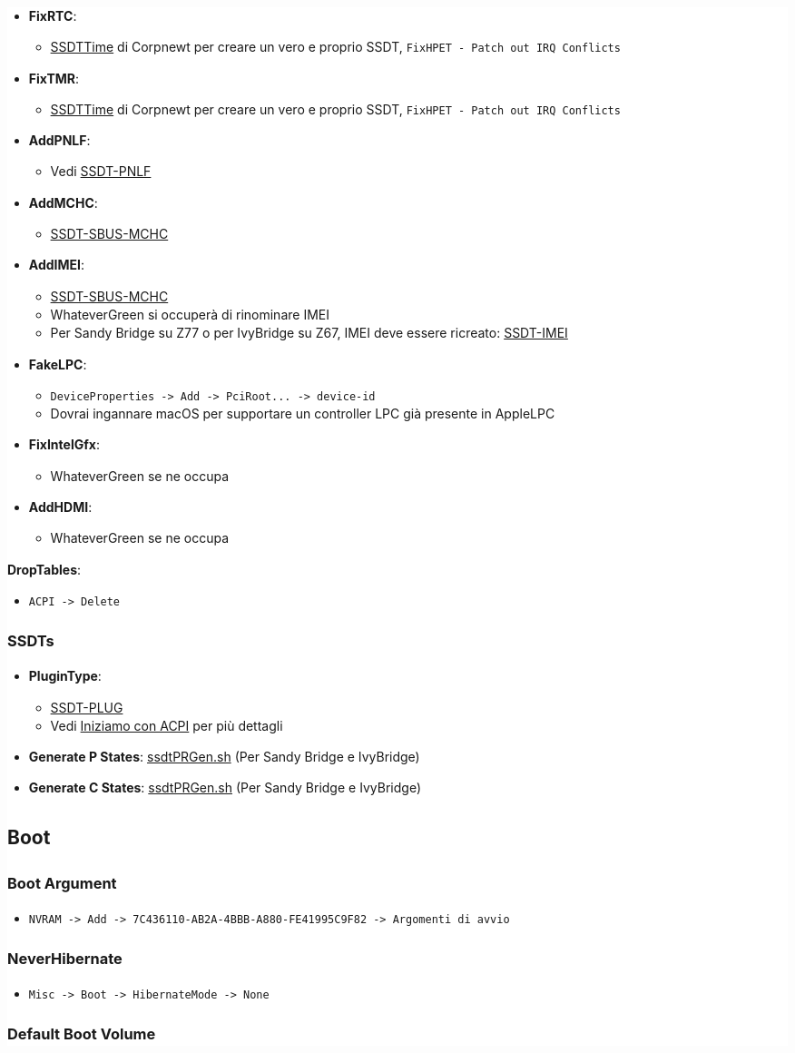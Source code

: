 * **FixRTC**:
  * [SSDTTime](https://github.com/corpnewt/SSDTTime) di Corpnewt per creare un vero e proprio SSDT, `FixHPET - Patch out IRQ Conflicts`
* **FixTMR**:
  * [SSDTTime](https://github.com/corpnewt/SSDTTime) di Corpnewt per creare un vero e proprio SSDT, `FixHPET - Patch out IRQ Conflicts`

* **AddPNLF**:
  * Vedi [SSDT-PNLF](/Getting-Started-With-ACPI/Laptops/backlight.html)
* **AddMCHC**:
  * [SSDT-SBUS-MCHC](https://github.com/acidanthera/OpenCorePkg/tree/master/Docs/AcpiSamples/Source/SSDT-SBUS-MCHC.dsl)
* **AddIMEI**:
  * [SSDT-SBUS-MCHC](https://github.com/acidanthera/OpenCorePkg/tree/master/Docs/AcpiSamples/Source/SSDT-SBUS-MCHC.dsl)
  * WhateverGreen si occuperà di rinominare IMEI
  * Per Sandy Bridge su Z77 o per IvyBridge su Z67, IMEI deve essere ricreato: [SSDT-IMEI](https://github.com/acidanthera/OpenCorePkg/tree/master/Docs/AcpiSamples/Source/SSDT-IMEI.dsl)
* **FakeLPC**:
  * `DeviceProperties -> Add -> PciRoot... -> device-id`
  * Dovrai ingannare macOS per supportare un controller LPC già presente in AppleLPC

* **FixIntelGfx**:
  * WhateverGreen se ne occupa

* **AddHDMI**:
  * WhateverGreen se ne occupa

**DropTables**:

* `ACPI -> Delete`

### SSDTs

* **PluginType**:
  * [SSDT-PLUG](/Getting-Started-With-ACPI/Universal/plug/)
  * Vedi [Iniziamo con ACPI](/Getting-Started-With-ACPI/) per più dettagli

* **Generate P States**: [ssdtPRGen.sh](https://github.com/Piker-Alpha/ssdtPRGen.sh) (Per Sandy Bridge e IvyBridge)
* **Generate C States**: [ssdtPRGen.sh](https://github.com/Piker-Alpha/ssdtPRGen.sh) (Per Sandy Bridge e IvyBridge)

## Boot

### Boot Argument

* `NVRAM -> Add -> 7C436110-AB2A-4BBB-A880-FE41995C9F82 -> Argomenti di avvio`

### NeverHibernate

* `Misc -> Boot -> HibernateMode -> None`

### Default Boot Volume
